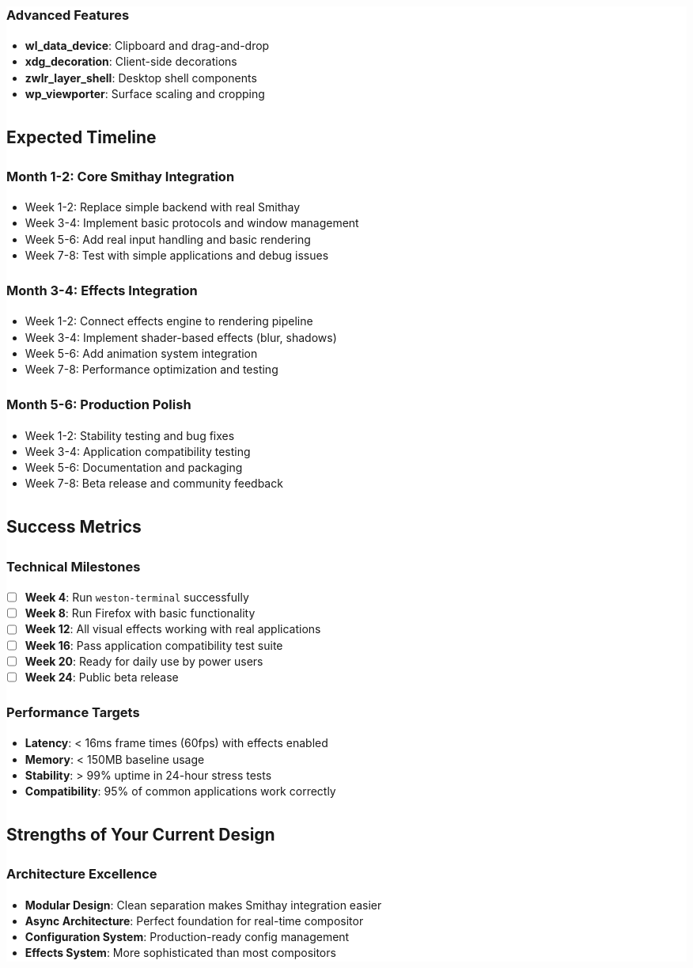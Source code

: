 ### Advanced Features
- **wl_data_device**: Clipboard and drag-and-drop
- **xdg_decoration**: Client-side decorations
- **zwlr_layer_shell**: Desktop shell components
- **wp_viewporter**: Surface scaling and cropping

## Expected Timeline

### Month 1-2: Core Smithay Integration
- Week 1-2: Replace simple backend with real Smithay
- Week 3-4: Implement basic protocols and window management
- Week 5-6: Add real input handling and basic rendering
- Week 7-8: Test with simple applications and debug issues

### Month 3-4: Effects Integration  
- Week 1-2: Connect effects engine to rendering pipeline
- Week 3-4: Implement shader-based effects (blur, shadows)
- Week 5-6: Add animation system integration
- Week 7-8: Performance optimization and testing

### Month 5-6: Production Polish
- Week 1-2: Stability testing and bug fixes
- Week 3-4: Application compatibility testing
- Week 5-6: Documentation and packaging
- Week 7-8: Beta release and community feedback

## Success Metrics

### Technical Milestones
- [ ] **Week 4**: Run `weston-terminal` successfully
- [ ] **Week 8**: Run Firefox with basic functionality
- [ ] **Week 12**: All visual effects working with real applications
- [ ] **Week 16**: Pass application compatibility test suite
- [ ] **Week 20**: Ready for daily use by power users
- [ ] **Week 24**: Public beta release

### Performance Targets
- **Latency**: < 16ms frame times (60fps) with effects enabled
- **Memory**: < 150MB baseline usage
- **Stability**: > 99% uptime in 24-hour stress tests  
- **Compatibility**: 95% of common applications work correctly

## Strengths of Your Current Design

### Architecture Excellence
- **Modular Design**: Clean separation makes Smithay integration easier
- **Async Architecture**: Perfect foundation for real-time compositor
- **Configuration System**: Production-ready config management
- **Effects System**: More sophisticated than most compositors
